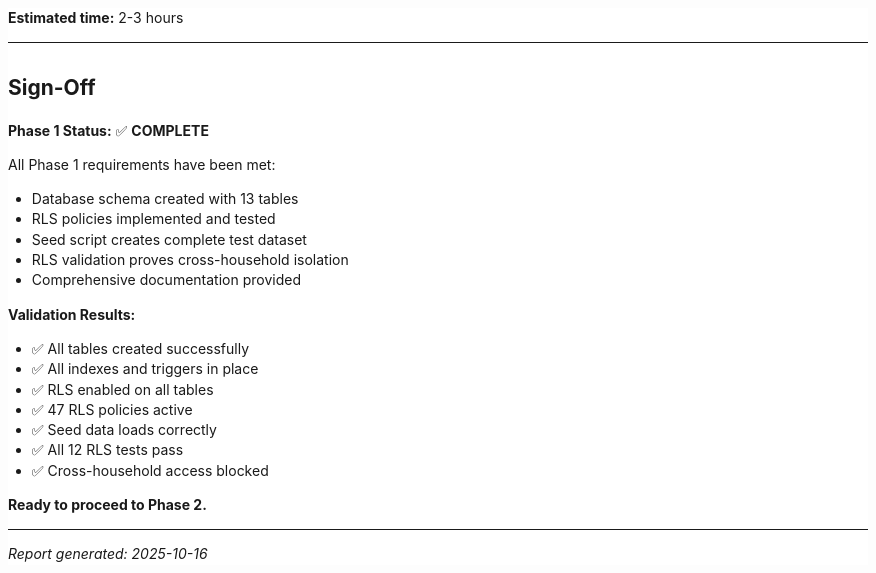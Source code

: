 **Estimated time:** 2-3 hours

---

## Sign-Off

**Phase 1 Status:** ✅ **COMPLETE**

All Phase 1 requirements have been met:
- Database schema created with 13 tables
- RLS policies implemented and tested
- Seed script creates complete test dataset
- RLS validation proves cross-household isolation
- Comprehensive documentation provided

**Validation Results:**
- ✅ All tables created successfully
- ✅ All indexes and triggers in place
- ✅ RLS enabled on all tables
- ✅ 47 RLS policies active
- ✅ Seed data loads correctly
- ✅ All 12 RLS tests pass
- ✅ Cross-household access blocked

**Ready to proceed to Phase 2.**

---

*Report generated: 2025-10-16*
